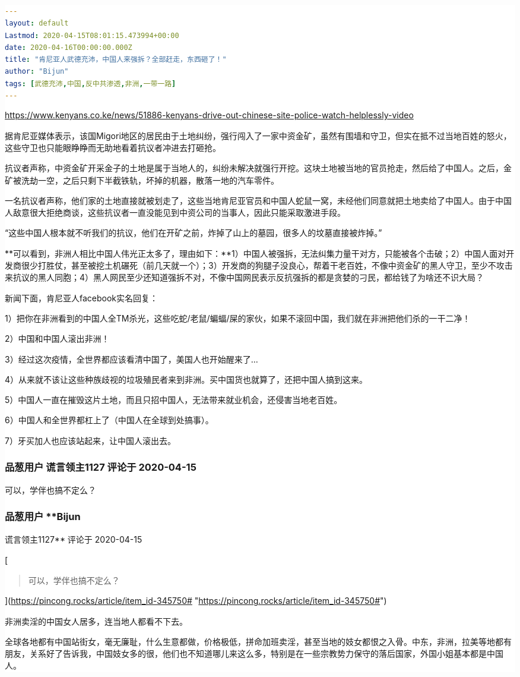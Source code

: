 ```yaml
---
layout: default
Lastmod: 2020-04-15T08:01:15.473994+00:00
date: 2020-04-16T00:00:00.000Z
title: "肯尼亚人武德充沛，中国人来强拆？全部赶走，东西砸了！"
author: "Bijun"
tags: [武德充沛,中国,反中共渗透,非洲,一带一路]
---
```


https://www.kenyans.co.ke/news/51886-kenyans-drive-out-chinese-site-police-watch-helplessly-video  
  
据肯尼亚媒体表示，该国Migori地区的居民由于土地纠纷，强行闯入了一家中资金矿，虽然有围墙和守卫，但实在抵不过当地百姓的怒火，这些守卫也只能眼睁睁而无助地看着抗议者冲进去打砸抢。  
  
抗议者声称，中资金矿开采金子的土地是属于当地人的，纠纷未解决就强行开挖。这块土地被当地的官员抢走，然后给了中国人。之后，金矿被洗劫一空，之后只剩下半截铁轨，坏掉的机器，散落一地的汽车零件。  
  
一名抗议者声称，他们家的土地直接就被划走了，这些当地肯尼亚官员和中国人蛇鼠一窝，未经他们同意就把土地卖给了中国人。由于中国人敌意很大拒绝商谈，这些抗议者一直没能见到中资公司的当事人，因此只能采取激进手段。  
  
“这些中国人根本就不听我们的抗议，他们在开矿之前，炸掉了山上的墓园，很多人的坟墓直接被炸掉。”  
  
**可以看到，非洲人相比中国人伟光正太多了，理由如下：**1）中国人被强拆，无法纠集力量干对方，只能被各个击破；2）中国人面对开发商很少打胜仗，甚至被挖土机碾死（前几天就一个）；3）开发商的狗腿子没良心，帮着干老百姓，不像中资金矿的黑人守卫，至少不攻击来抗议的黑人同胞；4）黑人网民至少还知道强拆不对，不像中国网民表示反抗强拆的都是贪婪的刁民，都给钱了为啥还不识大局？  
  
新闻下面，肯尼亚人facebook实名回复：  
  
1）把你在非洲看到的中国人全TM杀光，这些吃蛇/老鼠/蝙蝠/屎的家伙，如果不滚回中国，我们就在非洲把他们杀的一干二净！  
  
2）中国和中国人滚出非洲！  
  
3）经过这次疫情，全世界都应该看清中国了，美国人也开始醒来了...  
  
4）从来就不该让这些种族歧视的垃圾殖民者来到非洲。买中国货也就算了，还把中国人搞到这来。  
  
5）中国人一直在摧毁这片土地，而且只招中国人，无法带来就业机会，还侵害当地老百姓。  
  
6）中国人和全世界都杠上了（中国人在全球到处搞事）。  
  
7）牙买加人也应该站起来，让中国人滚出去。

            
### 品葱用户 **谎言领主1127** 评论于 2020-04-15
        
可以，学伴也搞不定么？
        


            
### 品葱用户 **Bijun 
谎言领主1127** 评论于 2020-04-15
        
[

> 可以，学伴也搞不定么？

](https://pincong.rocks/article/item_id-345750# "https://pincong.rocks/article/item_id-345750#")  
  
非洲卖淫的中国女人居多，连当地人都看不下去。  
  
全球各地都有中国站街女，毫无廉耻，什么生意都做，价格极低，拼命加班卖淫，甚至当地的妓女都恨之入骨。中东，非洲，拉美等地都有朋友，关系好了告诉我，中国妓女多的很，他们也不知道哪儿来这么多，特别是在一些宗教势力保守的落后国家，外国小姐基本都是中国人。
        
